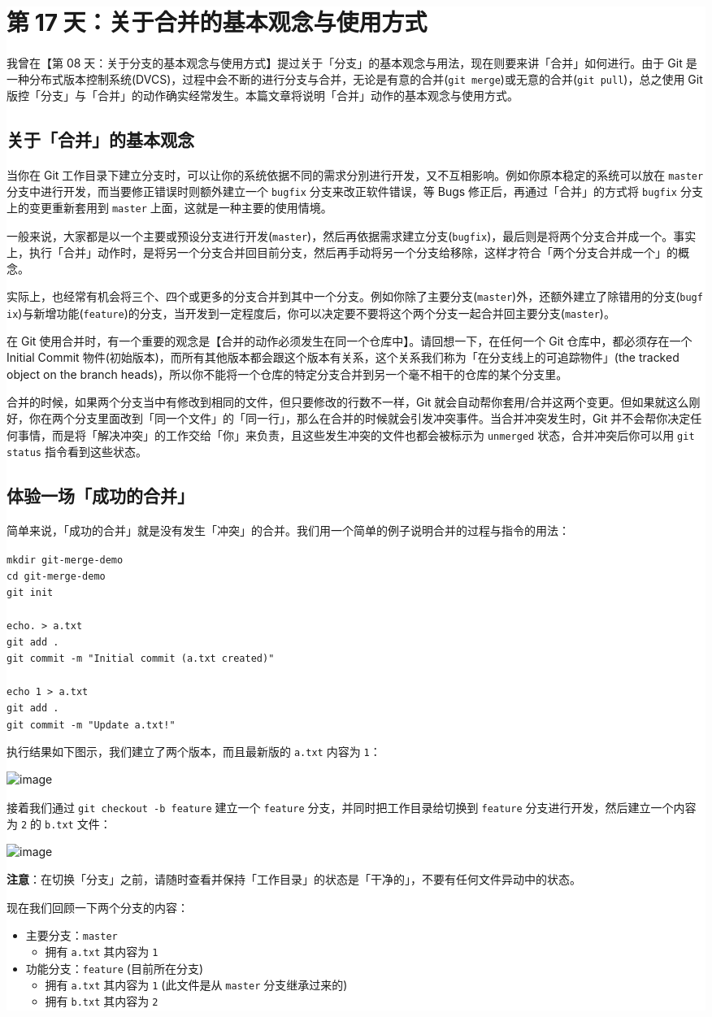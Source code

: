 第 17 天：关于合并的基本观念与使用方式
========================================================

我曾在【第 08 天：关于分支的基本观念与使用方式】提过关于「分支」的基本观念与用法，现在则要来讲「合并」如何进行。由于 Git 是一种分布式版本控制系统(DVCS)，过程中会不断的进行分支与合并，无论是有意的合并(`git merge`)或无意的合并(`git pull`)，总之使用 Git 版控「分支」与「合并」的动作确实经常发生。本篇文章将说明「合并」动作的基本观念与使用方式。

关于「合并」的基本观念
--------------------

当你在 Git 工作目录下建立分支时，可以让你的系统依据不同的需求分別进行开发，又不互相影响。例如你原本稳定的系统可以放在 `master` 分支中进行开发，而当要修正错误时则额外建立一个 `bugfix` 分支来改正软件错误，等 Bugs 修正后，再通过「合并」的方式将 `bugfix` 分支上的变更重新套用到 `master` 上面，这就是一种主要的使用情境。

一般来说，大家都是以一个主要或预设分支进行开发(`master`)，然后再依据需求建立分支(`bugfix`)，最后则是将两个分支合并成一个。事实上，执行「合并」动作时，是将另一个分支合并回目前分支，然后再手动将另一个分支给移除，这样才符合「两个分支合并成一个」的概念。

实际上，也经常有机会将三个、四个或更多的分支合并到其中一个分支。例如你除了主要分支(`master`)外，还额外建立了除错用的分支(`bugfix`)与新增功能(`feature`)的分支，当开发到一定程度后，你可以决定要不要将这个两个分支一起合并回主要分支(`master`)。

在 Git 使用合并时，有一个重要的观念是【合并的动作必须发生在同一个仓库中】。请回想一下，在任何一个 Git 仓库中，都必须存在一个 Initial Commit 物件(初始版本)，而所有其他版本都会跟这个版本有关系，这个关系我们称为「在分支线上的可追踪物件」(the tracked object on the branch heads)，所以你不能将一个仓库的特定分支合并到另一个毫不相干的仓库的某个分支里。

合并的时候，如果两个分支当中有修改到相同的文件，但只要修改的行数不一样，Git 就会自动帮你套用/合并这两个变更。但如果就这么刚好，你在两个分支里面改到「同一个文件」的「同一行」，那么在合并的时候就会引发冲突事件。当合并冲突发生时，Git 并不会帮你决定任何事情，而是将「解决冲突」的工作交给「你」来负责，且这些发生冲突的文件也都会被标示为 `unmerged` 状态，合并冲突后你可以用 `git status` 指令看到这些状态。 

体验一场「成功的合并」
--------------------

简单来说，「成功的合并」就是没有发生「冲突」的合并。我们用一个简单的例子说明合并的过程与指令的用法：
	
	mkdir git-merge-demo
	cd git-merge-demo
	git init
	
	echo. > a.txt
	git add .
	git commit -m "Initial commit (a.txt created)"
	
	echo 1 > a.txt
	git add .
	git commit -m "Update a.txt!"

执行结果如下图示，我们建立了两个版本，而且最新版的 `a.txt` 内容为 `1`：

![image](../figures/17/01.png)

接着我们通过 `git checkout -b feature` 建立一个 `feature` 分支，并同时把工作目录给切换到 `feature` 分支进行开发，然后建立一个内容为 `2` 的 `b.txt` 文件：

![image](../figures/17/02.png)

**注意**：在切换「分支」之前，请随时查看并保持「工作目录」的状态是「干净的」，不要有任何文件异动中的状态。

现在我们回顾一下两个分支的内容：

* 主要分支：`master`
	* 拥有 `a.txt` 其内容为 `1` 
* 功能分支：`feature` (目前所在分支)
	* 拥有 `a.txt` 其内容为 `1`	(此文件是从 `master` 分支继承过来的)
	* 拥有 `b.txt` 其内容为 `2`
